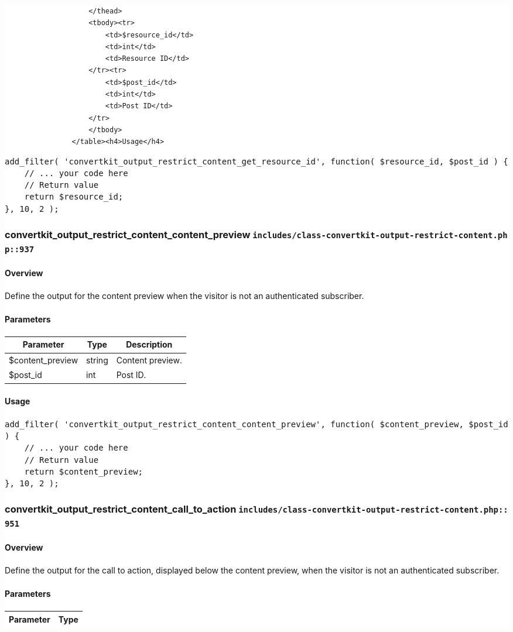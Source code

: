 						</thead>
						<tbody><tr>
							<td>$resource_id</td>
							<td>int</td>
							<td>Resource ID</td>
						</tr><tr>
							<td>$post_id</td>
							<td>int</td>
							<td>Post ID</td>
						</tr>
						</tbody>
					</table><h4>Usage</h4>
<pre>
add_filter( 'convertkit_output_restrict_content_get_resource_id', function( $resource_id, $post_id ) {
	// ... your code here
	// Return value
	return $resource_id;
}, 10, 2 );
</pre>
<h3 id="convertkit_output_restrict_content_content_preview">
						convertkit_output_restrict_content_content_preview
						<code>includes/class-convertkit-output-restrict-content.php::937</code>
					</h3><h4>Overview</h4>
						<p>Define the output for the content preview when the visitor is not an authenticated subscriber.</p><h4>Parameters</h4>
					<table>
						<thead>
							<tr>
								<th>Parameter</th>
								<th>Type</th>
								<th>Description</th>
							</tr>
						</thead>
						<tbody><tr>
							<td>$content_preview</td>
							<td>string</td>
							<td>Content preview.</td>
						</tr><tr>
							<td>$post_id</td>
							<td>int</td>
							<td>Post ID.</td>
						</tr>
						</tbody>
					</table><h4>Usage</h4>
<pre>
add_filter( 'convertkit_output_restrict_content_content_preview', function( $content_preview, $post_id ) {
	// ... your code here
	// Return value
	return $content_preview;
}, 10, 2 );
</pre>
<h3 id="convertkit_output_restrict_content_call_to_action">
						convertkit_output_restrict_content_call_to_action
						<code>includes/class-convertkit-output-restrict-content.php::951</code>
					</h3><h4>Overview</h4>
						<p>Define the output for the call to action, displayed below the content preview, when the visitor is not an authenticated subscriber.</p><h4>Parameters</h4>
					<table>
						<thead>
							<tr>
								<th>Parameter</th>
								<th>Type</th>